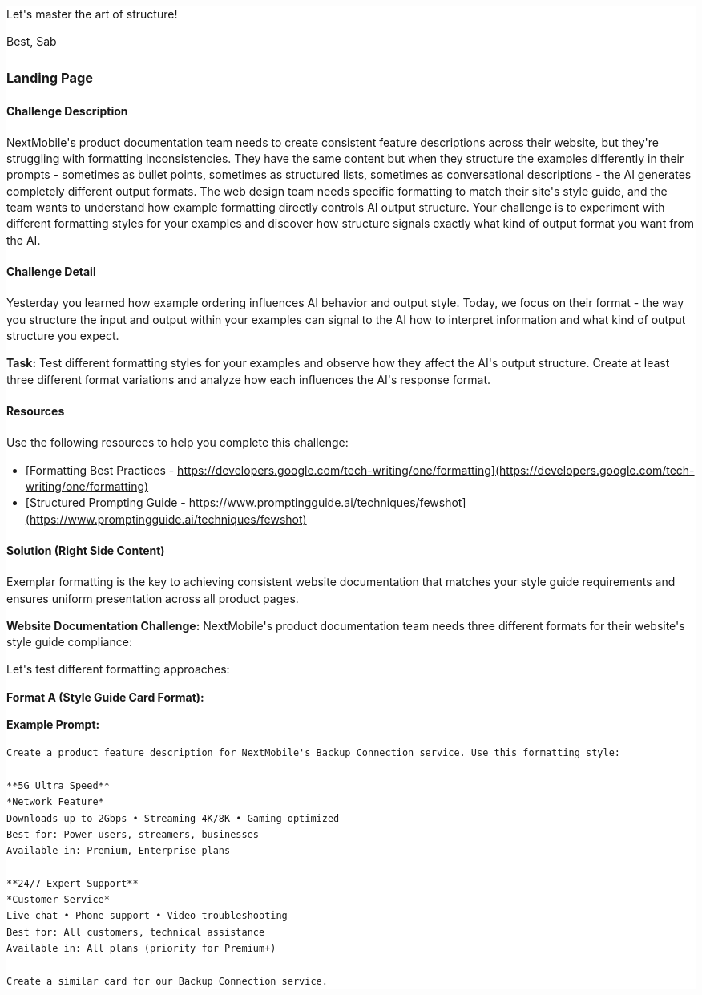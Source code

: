 Let's master the art of structure!

Best, Sab

### Landing Page

#### Challenge Description
NextMobile's product documentation team needs to create consistent feature descriptions across their website, but they're struggling with formatting inconsistencies. They have the same content but when they structure the examples differently in their prompts - sometimes as bullet points, sometimes as structured lists, sometimes as conversational descriptions - the AI generates completely different output formats. The web design team needs specific formatting to match their site's style guide, and the team wants to understand how example formatting directly controls AI output structure. Your challenge is to experiment with different formatting styles for your examples and discover how structure signals exactly what kind of output format you want from the AI.

#### Challenge Detail
Yesterday you learned how example ordering influences AI behavior and output style. Today, we focus on their format - the way you structure the input and output within your examples can signal to the AI how to interpret information and what kind of output structure you expect.

**Task:**
Test different formatting styles for your examples and observe how they affect the AI's output structure. Create at least three different format variations and analyze how each influences the AI's response format.

#### Resources
Use the following resources to help you complete this challenge:
- [Formatting Best Practices - https://developers.google.com/tech-writing/one/formatting](https://developers.google.com/tech-writing/one/formatting)
- [Structured Prompting Guide - https://www.promptingguide.ai/techniques/fewshot](https://www.promptingguide.ai/techniques/fewshot)

#### Solution (Right Side Content)
Exemplar formatting is the key to achieving consistent website documentation that matches your style guide requirements and ensures uniform presentation across all product pages.

**Website Documentation Challenge:**
NextMobile's product documentation team needs three different formats for their website's style guide compliance:

Let's test different formatting approaches:

**Format A (Style Guide Card Format):**

**Example Prompt:**
```
Create a product feature description for NextMobile's Backup Connection service. Use this formatting style:

**5G Ultra Speed**
*Network Feature*
Downloads up to 2Gbps • Streaming 4K/8K • Gaming optimized
Best for: Power users, streamers, businesses
Available in: Premium, Enterprise plans

**24/7 Expert Support**  
*Customer Service*
Live chat • Phone support • Video troubleshooting
Best for: All customers, technical assistance
Available in: All plans (priority for Premium+)

Create a similar card for our Backup Connection service.
```
